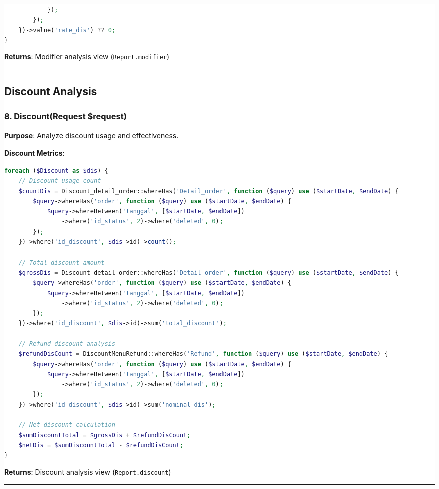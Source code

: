 ```php
            });
        });
    })->value('rate_dis') ?? 0;
}
```

**Returns**: Modifier analysis view (`Report.modifier`)

---

## Discount Analysis

### 8. Discount(Request $request)
**Purpose**: Analyze discount usage and effectiveness.

**Discount Metrics**:
```php
foreach ($Discount as $dis) {
    // Discount usage count
    $countDis = Discount_detail_order::whereHas('Detail_order', function ($query) use ($startDate, $endDate) {
        $query->whereHas('order', function ($query) use ($startDate, $endDate) {
            $query->whereBetween('tanggal', [$startDate, $endDate])
                ->where('id_status', 2)->where('deleted', 0);
        });
    })->where('id_discount', $dis->id)->count();
    
    // Total discount amount
    $grossDis = Discount_detail_order::whereHas('Detail_order', function ($query) use ($startDate, $endDate) {
        $query->whereHas('order', function ($query) use ($startDate, $endDate) {
            $query->whereBetween('tanggal', [$startDate, $endDate])
                ->where('id_status', 2)->where('deleted', 0);
        });
    })->where('id_discount', $dis->id)->sum('total_discount');
    
    // Refund discount analysis
    $refundDisCount = DiscountMenuRefund::whereHas('Refund', function ($query) use ($startDate, $endDate) {
        $query->whereHas('order', function ($query) use ($startDate, $endDate) {
            $query->whereBetween('tanggal', [$startDate, $endDate])
                ->where('id_status', 2)->where('deleted', 0);
        });
    })->where('id_discount', $dis->id)->sum('nominal_dis');
    
    // Net discount calculation
    $sumDiscountTotal = $grossDis + $refundDisCount;
    $netDis = $sumDiscountTotal - $refundDisCount;
}
```

**Returns**: Discount analysis view (`Report.discount`)

---